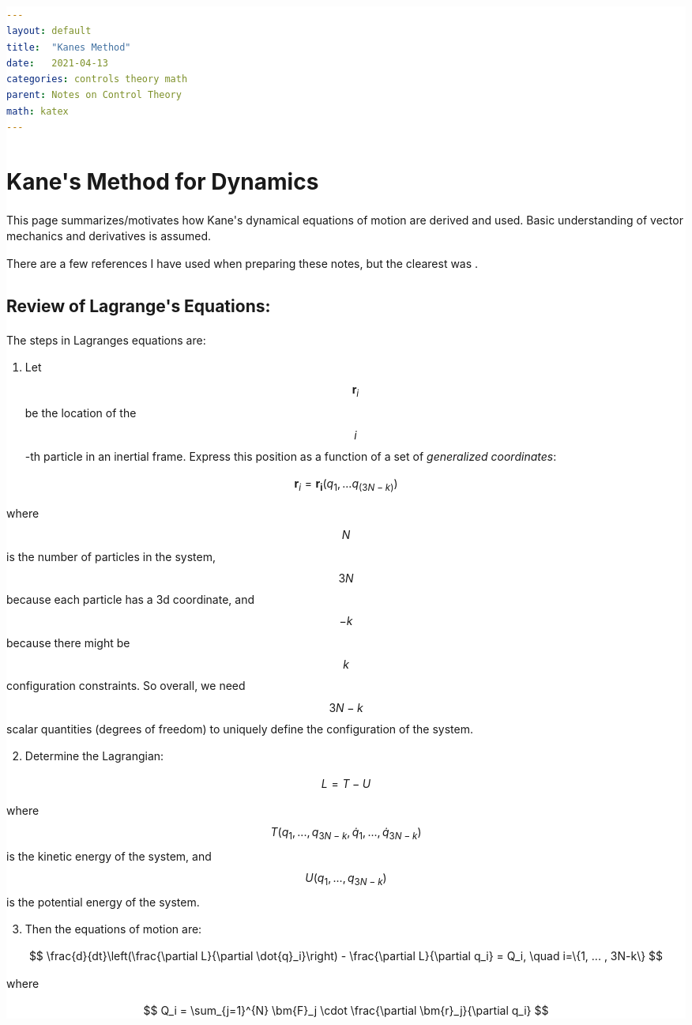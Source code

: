 ```yaml
---
layout: default
title:  "Kanes Method"
date:   2021-04-13
categories: controls theory math
parent: Notes on Control Theory
math: katex
---
```


# Kane's Method for Dynamics

This page summarizes/motivates how Kane's dynamical equations of motion are derived and used. Basic understanding of vector mechanics and derivatives is assumed.

There are a few references I have used when preparing these notes, but the clearest was ![this paper](https://dspace.mit.edu/bitstream/handle/1721.1/105588/26223102-MIT.pdf?sequence=1).

## Review of Lagrange's Equations:

The steps in Lagranges equations are:

1. Let $$\bm{r}_i$$ be the location of the $$i$$-th particle in an inertial frame. Express this position as a function of a set of *generalized coordinates*:

  $$
  \bm{r}_i = \bm{r_i}(q_1, ... q_{(3N-k)})
  $$
  
  where $$N$$ is the number of particles in the system, $$3N$$ because each particle has a 3d coordinate, and $$-k$$ because there might be $$k$$ configuration constraints. So overall, we need $$3N-k$$ scalar quantities (degrees of freedom) to uniquely define the configuration of the system. 
  
2. Determine the Lagrangian:
  
  $$
  L = T - U
  $$
  
  where $$T(q_1, ... , q_{3N-k}, \dot q_1, ..., \dot q_{3N-k})$$ is the kinetic energy of the system, and $$U(q_1, ... , q_{3N-k})$$ is the potential energy of the system. 

3. Then the equations of motion are:
  
  $$
  \frac{d}{dt}\left(\frac{\partial L}{\partial \dot{q}_i}\right) - \frac{\partial L}{\partial q_i} = Q_i, \quad i=\{1, ... , 3N-k\}
  $$
  
  where 
  
  $$
  Q_i = \sum_{j=1}^{N} \bm{F}_j \cdot \frac{\partial \bm{r}_j}{\partial q_i}
  $$ 
  